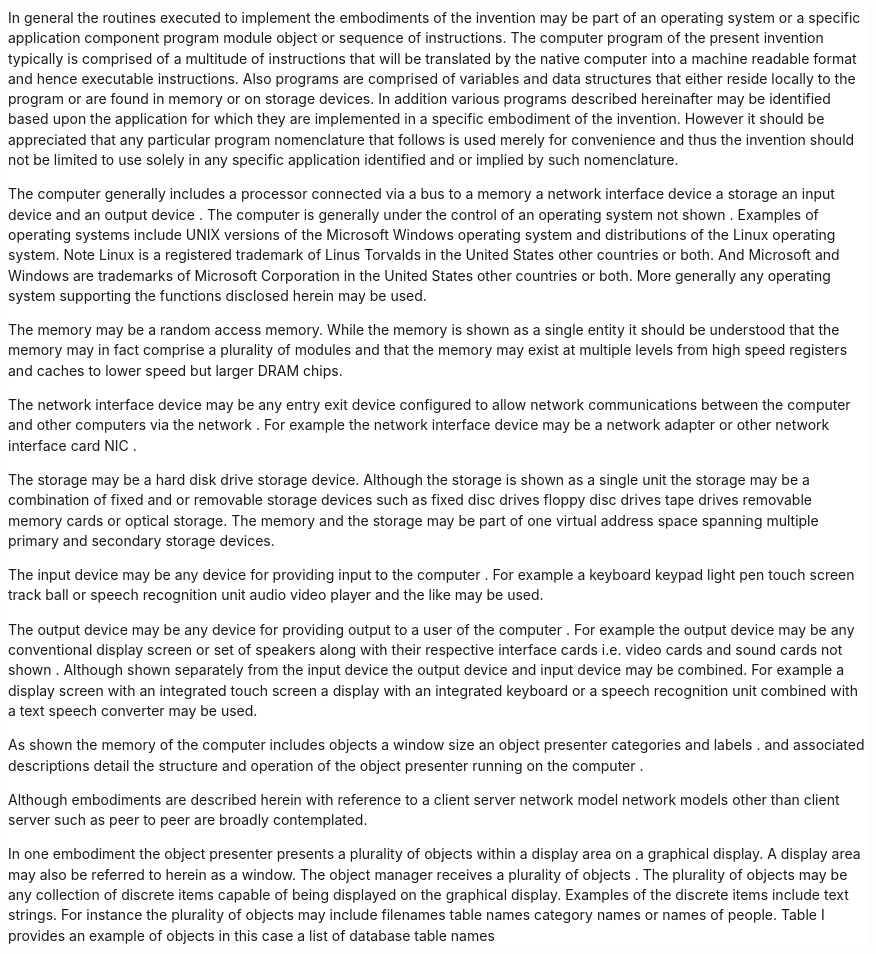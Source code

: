 In general the routines executed to implement the embodiments of the invention may be part of an operating system or a specific application component program module object or sequence of instructions. The computer program of the present invention typically is comprised of a multitude of instructions that will be translated by the native computer into a machine readable format and hence executable instructions. Also programs are comprised of variables and data structures that either reside locally to the program or are found in memory or on storage devices. In addition various programs described hereinafter may be identified based upon the application for which they are implemented in a specific embodiment of the invention. However it should be appreciated that any particular program nomenclature that follows is used merely for convenience and thus the invention should not be limited to use solely in any specific application identified and or implied by such nomenclature.

The computer generally includes a processor connected via a bus to a memory a network interface device a storage an input device and an output device . The computer is generally under the control of an operating system not shown . Examples of operating systems include UNIX versions of the Microsoft Windows operating system and distributions of the Linux operating system. Note Linux is a registered trademark of Linus Torvalds in the United States other countries or both. And Microsoft and Windows are trademarks of Microsoft Corporation in the United States other countries or both. More generally any operating system supporting the functions disclosed herein may be used.

The memory may be a random access memory. While the memory is shown as a single entity it should be understood that the memory may in fact comprise a plurality of modules and that the memory may exist at multiple levels from high speed registers and caches to lower speed but larger DRAM chips.

The network interface device may be any entry exit device configured to allow network communications between the computer and other computers via the network . For example the network interface device may be a network adapter or other network interface card NIC .

The storage may be a hard disk drive storage device. Although the storage is shown as a single unit the storage may be a combination of fixed and or removable storage devices such as fixed disc drives floppy disc drives tape drives removable memory cards or optical storage. The memory and the storage may be part of one virtual address space spanning multiple primary and secondary storage devices.

The input device may be any device for providing input to the computer . For example a keyboard keypad light pen touch screen track ball or speech recognition unit audio video player and the like may be used.

The output device may be any device for providing output to a user of the computer . For example the output device may be any conventional display screen or set of speakers along with their respective interface cards i.e. video cards and sound cards not shown . Although shown separately from the input device the output device and input device may be combined. For example a display screen with an integrated touch screen a display with an integrated keyboard or a speech recognition unit combined with a text speech converter may be used.

As shown the memory of the computer includes objects a window size an object presenter categories and labels . and associated descriptions detail the structure and operation of the object presenter running on the computer .

Although embodiments are described herein with reference to a client server network model network models other than client server such as peer to peer are broadly contemplated.

In one embodiment the object presenter presents a plurality of objects within a display area on a graphical display. A display area may also be referred to herein as a window. The object manager receives a plurality of objects . The plurality of objects may be any collection of discrete items capable of being displayed on the graphical display. Examples of the discrete items include text strings. For instance the plurality of objects may include filenames table names category names or names of people. Table I provides an example of objects in this case a list of database table names 
